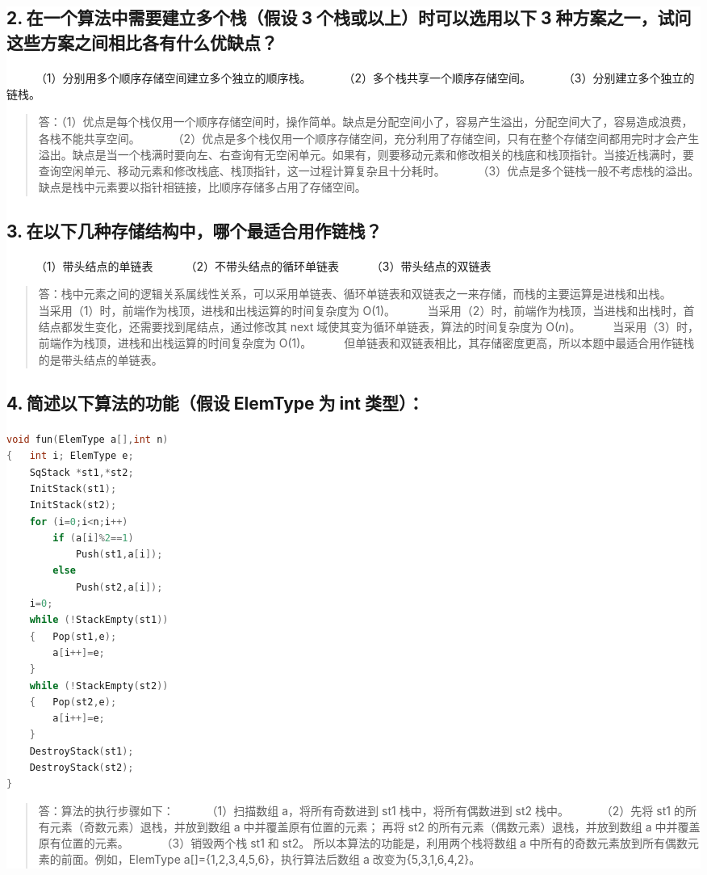 ## 2. 在一个算法中需要建立多个栈（假设 3 个栈或以上）时可以选用以下 3 种方案之一，试问这些方案之间相比各有什么优缺点？
&emsp; &emsp; （1）分别用多个顺序存储空间建立多个独立的顺序栈。
&emsp; &emsp; （2）多个栈共享一个顺序存储空间。
&emsp; &emsp; （3）分别建立多个独立的链栈。
> 答：（1）优点是每个栈仅用一个顺序存储空间时，操作简单。缺点是分配空间小了，容易产生溢出，分配空间大了，容易造成浪费，各栈不能共享空间。
&emsp; &emsp; （2）优点是多个栈仅用一个顺序存储空间，充分利用了存储空间，只有在整个存储空间都用完时才会产生溢出。缺点是当一个栈满时要向左、右查询有无空闲单元。如果有，则要移动元素和修改相关的栈底和栈顶指针。当接近栈满时，要查询空闲单元、移动元素和修改栈底、栈顶指针，这一过程计算复杂且十分耗时。
&emsp; &emsp; （3）优点是多个链栈一般不考虑栈的溢出。缺点是栈中元素要以指针相链接，比顺序存储多占用了存储空间。

## 3. 在以下几种存储结构中，哪个最适合用作链栈？
&emsp; &emsp; （1）带头结点的单链表
&emsp; &emsp; （2）不带头结点的循环单链表
&emsp; &emsp; （3）带头结点的双链表
> 答：栈中元素之间的逻辑关系属线性关系，可以采用单链表、循环单链表和双链表之一来存储，而栈的主要运算是进栈和出栈。
&emsp; &emsp; 当采用（1）时，前端作为栈顶，进栈和出栈运算的时间复杂度为 O(1)。
&emsp; &emsp; 当采用（2）时，前端作为栈顶，当进栈和出栈时，首结点都发生变化，还需要找到尾结点，通过修改其 next 域使其变为循环单链表，算法的时间复杂度为 O($n$)。
&emsp; &emsp; 当采用（3）时，前端作为栈顶，进栈和出栈运算的时间复杂度为 O(1)。
&emsp; &emsp; 但单链表和双链表相比，其存储密度更高，所以本题中最适合用作链栈的是带头结点的单链表。

## 4. 简述以下算法的功能（假设 ElemType 为 int 类型）：
```c
void fun(ElemType a[],int n)
{	int i; ElemType e;
	SqStack *st1,*st2;
	InitStack(st1);
	InitStack(st2);
	for (i=0;i<n;i++)
		if (a[i]%2==1)
			Push(st1,a[i]);
		else
			Push(st2,a[i]);
	i=0;
	while (!StackEmpty(st1))
	{	Pop(st1,e);
		a[i++]=e;
	}
	while (!StackEmpty(st2))
	{	Pop(st2,e);
		a[i++]=e;
	}
	DestroyStack(st1);
	DestroyStack(st2);
}
```
> 答：算法的执行步骤如下：
&emsp; &emsp; （1）扫描数组 a，将所有奇数进到 st1 栈中，将所有偶数进到 st2 栈中。
&emsp; &emsp; （2）先将 st1 的所有元素（奇数元素）退栈，并放到数组 a 中并覆盖原有位置的元素；
再将 st2 的所有元素（偶数元素）退栈，并放到数组 a 中并覆盖原有位置的元素。
&emsp; &emsp; （3）销毁两个栈 st1 和 st2。
所以本算法的功能是，利用两个栈将数组 a 中所有的奇数元素放到所有偶数元素的前面。例如，ElemType a[]={1,2,3,4,5,6}，执行算法后数组 a 改变为{5,3,1,6,4,2}。
